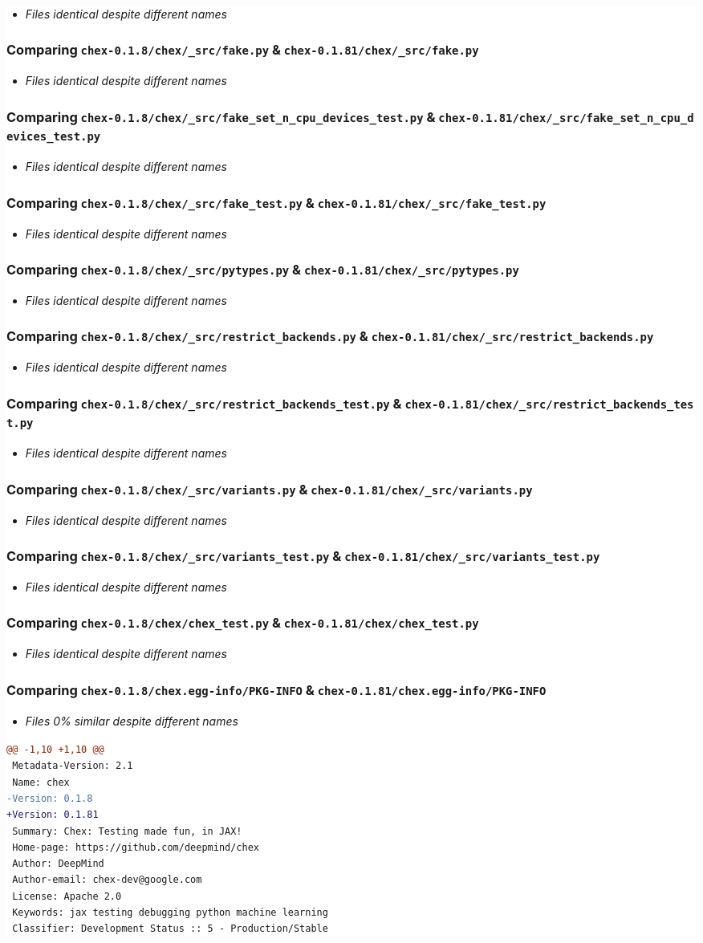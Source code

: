  * *Files identical despite different names*

### Comparing `chex-0.1.8/chex/_src/fake.py` & `chex-0.1.81/chex/_src/fake.py`

 * *Files identical despite different names*

### Comparing `chex-0.1.8/chex/_src/fake_set_n_cpu_devices_test.py` & `chex-0.1.81/chex/_src/fake_set_n_cpu_devices_test.py`

 * *Files identical despite different names*

### Comparing `chex-0.1.8/chex/_src/fake_test.py` & `chex-0.1.81/chex/_src/fake_test.py`

 * *Files identical despite different names*

### Comparing `chex-0.1.8/chex/_src/pytypes.py` & `chex-0.1.81/chex/_src/pytypes.py`

 * *Files identical despite different names*

### Comparing `chex-0.1.8/chex/_src/restrict_backends.py` & `chex-0.1.81/chex/_src/restrict_backends.py`

 * *Files identical despite different names*

### Comparing `chex-0.1.8/chex/_src/restrict_backends_test.py` & `chex-0.1.81/chex/_src/restrict_backends_test.py`

 * *Files identical despite different names*

### Comparing `chex-0.1.8/chex/_src/variants.py` & `chex-0.1.81/chex/_src/variants.py`

 * *Files identical despite different names*

### Comparing `chex-0.1.8/chex/_src/variants_test.py` & `chex-0.1.81/chex/_src/variants_test.py`

 * *Files identical despite different names*

### Comparing `chex-0.1.8/chex/chex_test.py` & `chex-0.1.81/chex/chex_test.py`

 * *Files identical despite different names*

### Comparing `chex-0.1.8/chex.egg-info/PKG-INFO` & `chex-0.1.81/chex.egg-info/PKG-INFO`

 * *Files 0% similar despite different names*

```diff
@@ -1,10 +1,10 @@
 Metadata-Version: 2.1
 Name: chex
-Version: 0.1.8
+Version: 0.1.81
 Summary: Chex: Testing made fun, in JAX!
 Home-page: https://github.com/deepmind/chex
 Author: DeepMind
 Author-email: chex-dev@google.com
 License: Apache 2.0
 Keywords: jax testing debugging python machine learning
 Classifier: Development Status :: 5 - Production/Stable
```